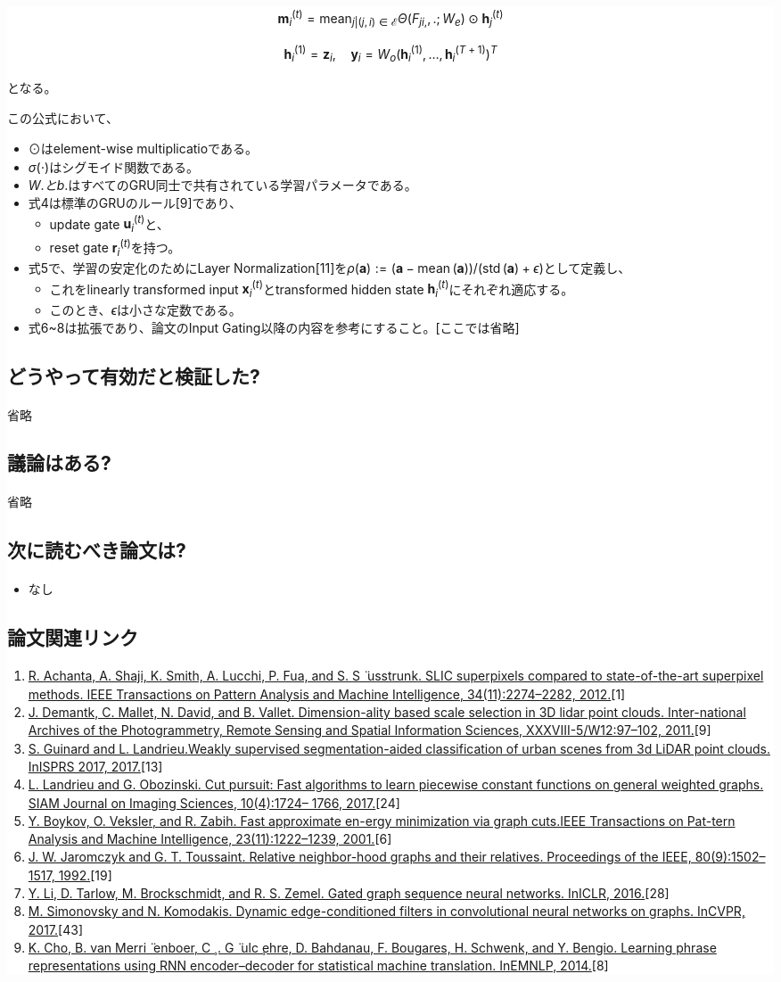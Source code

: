 $$
\mathbf{m}_{i}^{(t)}=\operatorname{mean}_{j |(j, i) \in \mathcal{E}} \Theta\left(F_{j i,}, .; W_{e}\right) \odot \mathbf{h}_{j}^{(t)} \tag{7}
$$

$$
\mathbf{h}_{i}^{(1)}=\mathbf{z}_{i}, \quad \mathbf{y}_{i}=W_{o}\left(\mathbf{h}_{i}^{(1)}, \ldots, \mathbf{h}_{i}^{(T+1)}\right)^{T} \tag{8}
$$

となる。

この公式において、

- $\odot$はelement-wise multiplicatioである。
- $\sigma(\cdot)$はシグモイド関数である。
- $W.とb.$はすべてのGRU同士で共有されている学習パラメータである。
- 式4は標準のGRUのルール[9]であり、
    - update gate $\mathbf{u}_ i^{(t)}$と、
    - reset gate $\mathbf{r}_ i^{(t)}$を持つ。
- 式5で、学習の安定化のためにLayer Normalization[11]を$\rho(\mathbf{a}):=(\mathbf{a}-\operatorname{mean}(\mathbf{a})) /(\operatorname{std}(\mathbf{a})+\epsilon)$として定義し、
    - これをlinearly transformed input $\mathbf{x}_ i^{(t)}$とtransformed hidden state $\mathbf{h}_ i^{(t)}$にそれぞれ適応する。
    - このとき、$\epsilon$は小さな定数である。
- 式6~8は拡張であり、論文のInput Gating以降の内容を参考にすること。[ここでは省略]

## どうやって有効だと検証した?
省略

## 議論はある?
省略

## 次に読むべき論文は?
- なし

## 論文関連リンク
1. [R. Achanta, A. Shaji, K. Smith, A. Lucchi, P. Fua, and S. S ̈ usstrunk. SLIC superpixels compared to state-of-the-art superpixel methods. IEEE Transactions on Pattern Analysis and Machine Intelligence, 34(11):2274–2282, 2012.](https://ieeexplore.ieee.org/document/6205760)[1]
2. [J. Demantk, C. Mallet, N. David, and B. Vallet. Dimension-ality based scale selection in 3D lidar point clouds. Inter-national Archives of the Photogrammetry, Remote Sensing and Spatial Information Sciences, XXXVIII-5/W12:97–102, 2011.](http://recherche.ign.fr/labos/matis/pdf/articles_conf/2011/laserscanning2011_demantke_final.pdf)[9]
3. [S. Guinard and L. Landrieu.Weakly supervised segmentation-aided classification of urban scenes from 3d LiDAR point clouds. InISPRS 2017, 2017.](https://www.int-arch-photogramm-remote-sens-spatial-inf-sci.net/XLII-1-W1/151/2017/isprs-archives-XLII-1-W1-151-2017.pdf)[13]
4. [L. Landrieu and G. Obozinski. Cut pursuit: Fast algorithms to learn piecewise constant functions on general weighted graphs. SIAM Journal on Imaging Sciences, 10(4):1724– 1766, 2017.](https://hal.archives-ouvertes.fr/hal-01306779v4/document)[24]
5. [Y. Boykov, O. Veksler, and R. Zabih. Fast approximate en-ergy minimization via graph cuts.IEEE Transactions on Pat-tern Analysis and Machine Intelligence, 23(11):1222–1239, 2001.](http://www.cs.cornell.edu/~rdz/Papers/BVZ-PAMI01.pdf)[6]
6. [J. W. Jaromczyk and G. T. Toussaint. Relative neighbor-hood graphs and their relatives. Proceedings of the IEEE, 80(9):1502–1517, 1992.](https://pdfs.semanticscholar.org/778e/013907b0edc3e2e6bb40446af3837307f72b.pdf)[19]
7. [Y. Li, D. Tarlow, M. Brockschmidt, and R. S. Zemel. Gated graph sequence neural networks. InICLR, 2016.](https://arxiv.org/abs/1511.05493)[28]
8. [M. Simonovsky and N. Komodakis. Dynamic edge-conditioned filters in convolutional neural networks on graphs. InCVPR, 2017.](https://arxiv.org/abs/1704.02901)[43]
9. [K. Cho, B. van Merri ̈ enboer, C  ̧ . G ̈ ulc  ̧ehre, D. Bahdanau, F. Bougares, H. Schwenk, and Y. Bengio. Learning phrase representations using RNN encoder–decoder for statistical machine translation. InEMNLP, 2014.](https://arxiv.org/abs/1406.1078)[8]